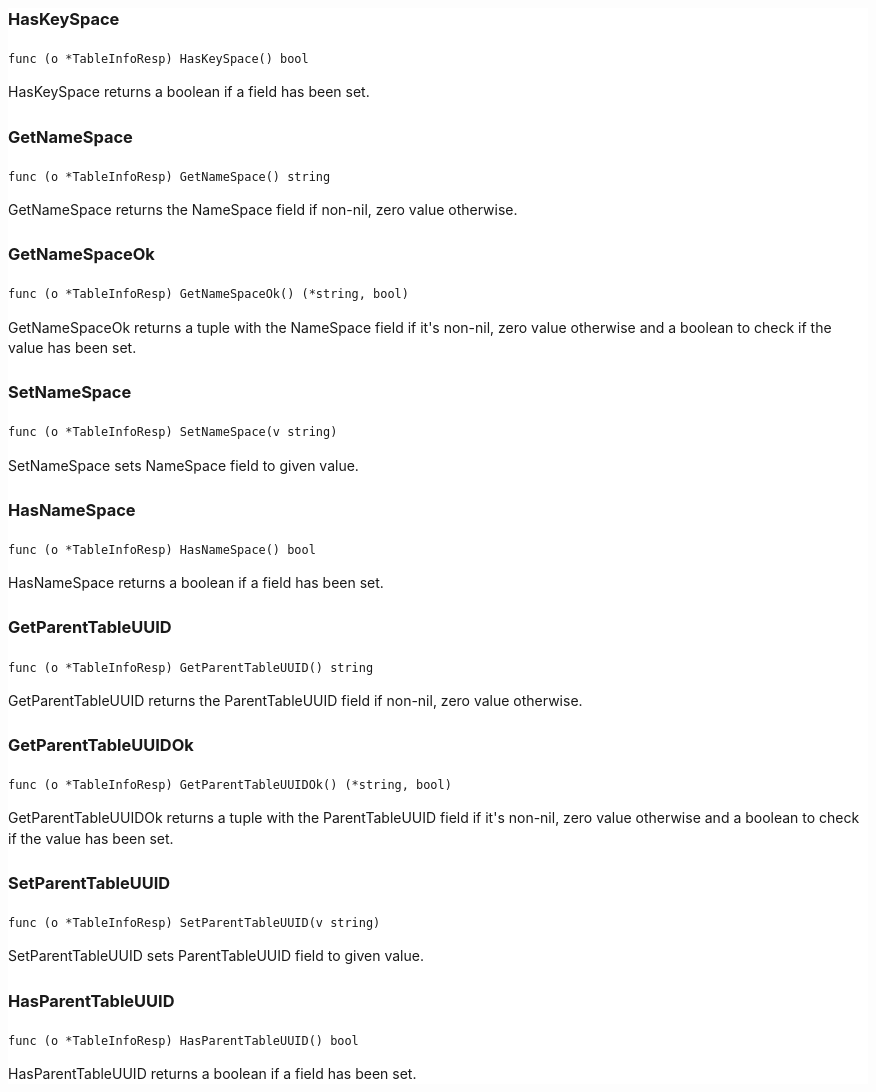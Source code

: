 ### HasKeySpace

`func (o *TableInfoResp) HasKeySpace() bool`

HasKeySpace returns a boolean if a field has been set.

### GetNameSpace

`func (o *TableInfoResp) GetNameSpace() string`

GetNameSpace returns the NameSpace field if non-nil, zero value otherwise.

### GetNameSpaceOk

`func (o *TableInfoResp) GetNameSpaceOk() (*string, bool)`

GetNameSpaceOk returns a tuple with the NameSpace field if it's non-nil, zero value otherwise
and a boolean to check if the value has been set.

### SetNameSpace

`func (o *TableInfoResp) SetNameSpace(v string)`

SetNameSpace sets NameSpace field to given value.

### HasNameSpace

`func (o *TableInfoResp) HasNameSpace() bool`

HasNameSpace returns a boolean if a field has been set.

### GetParentTableUUID

`func (o *TableInfoResp) GetParentTableUUID() string`

GetParentTableUUID returns the ParentTableUUID field if non-nil, zero value otherwise.

### GetParentTableUUIDOk

`func (o *TableInfoResp) GetParentTableUUIDOk() (*string, bool)`

GetParentTableUUIDOk returns a tuple with the ParentTableUUID field if it's non-nil, zero value otherwise
and a boolean to check if the value has been set.

### SetParentTableUUID

`func (o *TableInfoResp) SetParentTableUUID(v string)`

SetParentTableUUID sets ParentTableUUID field to given value.

### HasParentTableUUID

`func (o *TableInfoResp) HasParentTableUUID() bool`

HasParentTableUUID returns a boolean if a field has been set.
